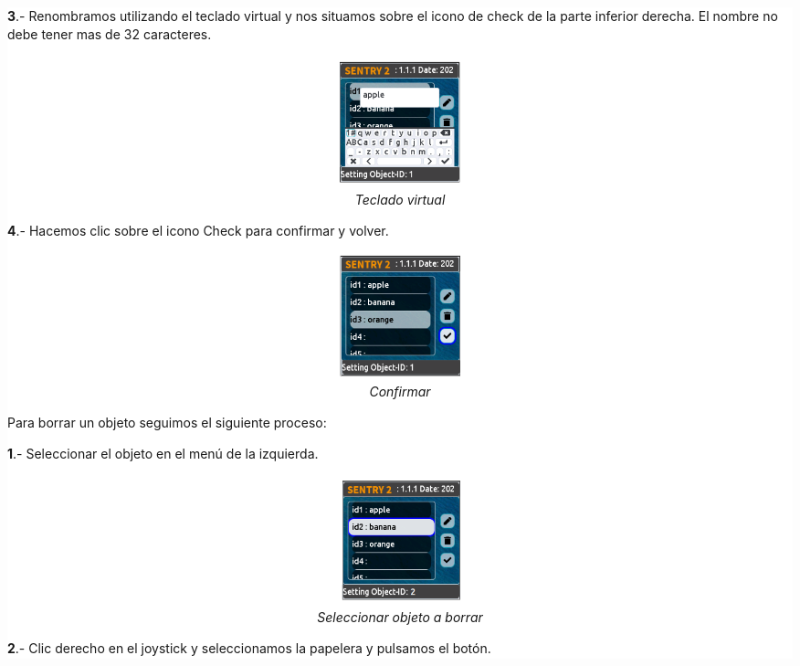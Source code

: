 </center>

**3**.- Renombramos utilizando el teclado virtual y nos situamos sobre el icono de check de la parte inferior derecha. El nombre no debe tener mas de 32 caracteres.

<center>

![Teclado virtual](../img/sentry/Teclado_virtual.png)  
*Teclado virtual*

</center>

**4**.- Hacemos clic sobre el icono Check para confirmar y volver.

<center>

![Confirmar](../img/sentry/Confirmar.png)  
*Confirmar*

</center>

Para borrar un objeto seguimos el siguiente proceso:

**1**.- Seleccionar el objeto en el menú de la izquierda.

<center>

![Seleccionar objeto a borrar](../img/sentry/Seleccionar_objetoB.png)  
*Seleccionar objeto a borrar*

</center>

**2**.- Clic derecho en el joystick y seleccionamos la papelera y pulsamos el botón.

<center>
